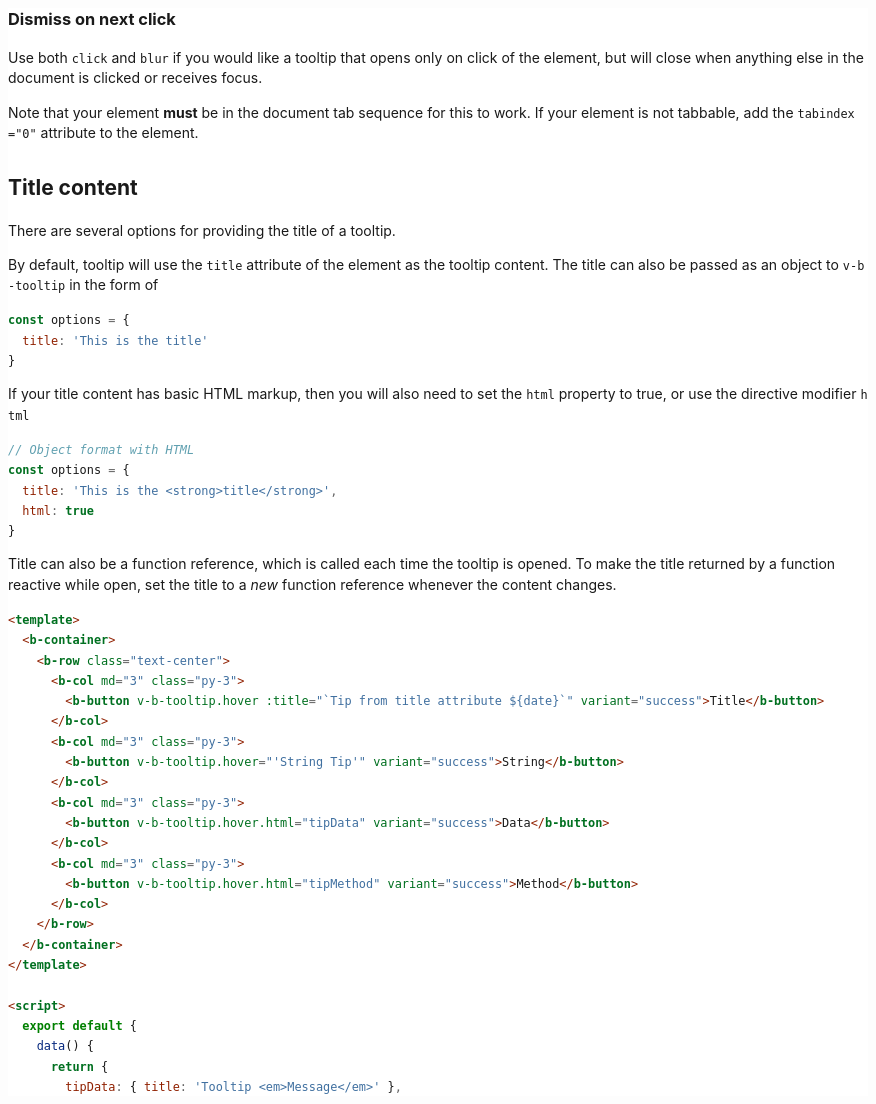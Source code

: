 ### Dismiss on next click

Use both `click` and `blur` if you would like a tooltip that opens only on click of the element, but
will close when anything else in the document is clicked or receives focus.

Note that your element **must** be in the document tab sequence for this to work. If your element is
not tabbable, add the `tabindex="0"` attribute to the element.

## Title content

There are several options for providing the title of a tooltip.

By default, tooltip will use the `title` attribute of the element as the tooltip content. The title
can also be passed as an object to `v-b-tooltip` in the form of



```js
const options = {
  title: 'This is the title'
}
```

If your title content has basic HTML markup, then you will also need to set the `html` property to
true, or use the directive modifier `html`



```js
// Object format with HTML
const options = {
  title: 'This is the <strong>title</strong>',
  html: true
}
```

Title can also be a function reference, which is called each time the tooltip is opened. To make the
title returned by a function reactive while open, set the title to a _new_ function reference
whenever the content changes.

```html
<template>
  <b-container>
    <b-row class="text-center">
      <b-col md="3" class="py-3">
        <b-button v-b-tooltip.hover :title="`Tip from title attribute ${date}`" variant="success">Title</b-button>
      </b-col>
      <b-col md="3" class="py-3">
        <b-button v-b-tooltip.hover="'String Tip'" variant="success">String</b-button>
      </b-col>
      <b-col md="3" class="py-3">
        <b-button v-b-tooltip.hover.html="tipData" variant="success">Data</b-button>
      </b-col>
      <b-col md="3" class="py-3">
        <b-button v-b-tooltip.hover.html="tipMethod" variant="success">Method</b-button>
      </b-col>
    </b-row>
  </b-container>
</template>

<script>
  export default {
    data() {
      return {
        tipData: { title: 'Tooltip <em>Message</em>' },
```